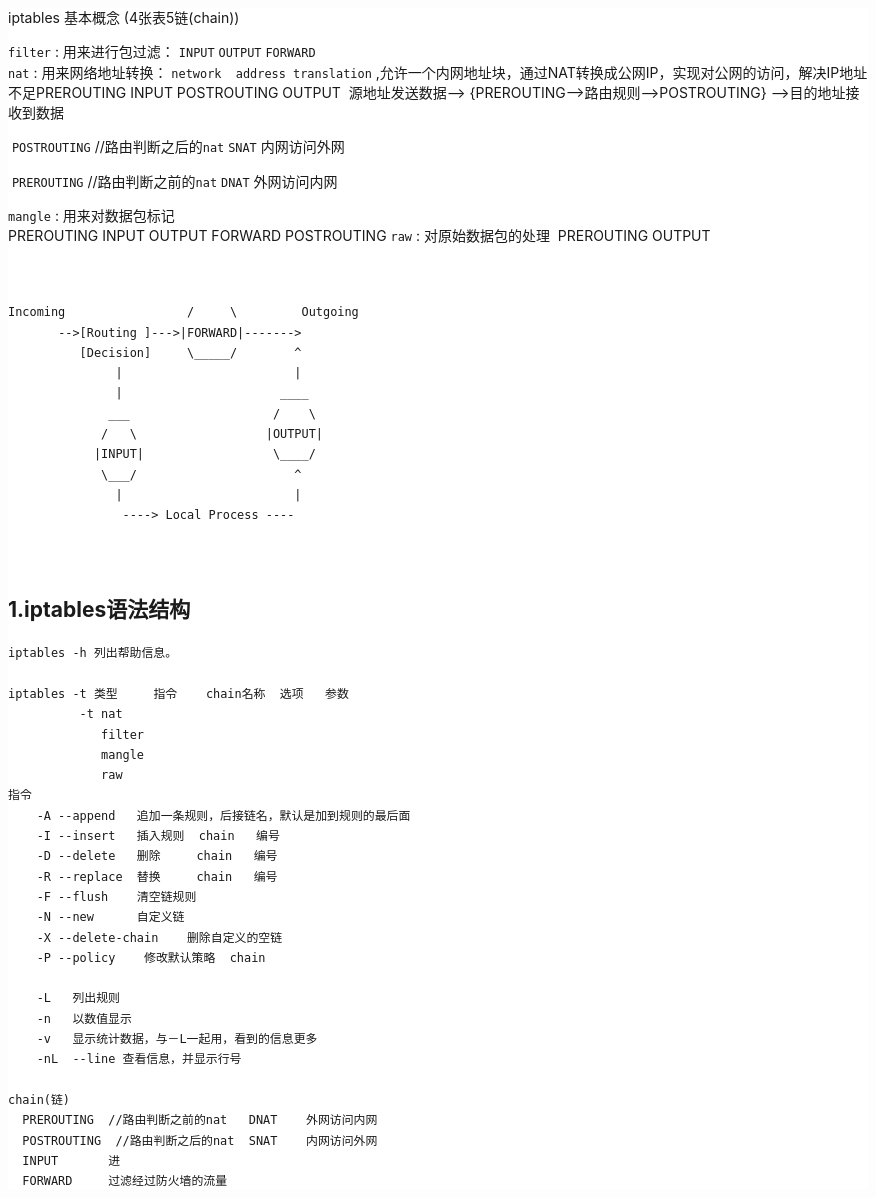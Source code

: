 

iptables  基本概念  (4张表5链(chain))

`filter` :  	用来进行包过滤：  `INPUT`   `OUTPUT`  `FORWARD`   
`nat` :   		用来网络地址转换：   `network  address translation` ,允许一个内网地址块，通过NAT转换成公网IP，实现对公网的访问，解决IP地址不足
​				PREROUTING  INPUT   POSTROUTING	OUTPUT
​                                源地址发送数据--> {PREROUTING-->路由规则-->POSTROUTING} -->目的地址接收到数据

​      `POSTROUTING`    //路由判断之后的`nat`   `SNAT`  内网访问外网

​      `PREROUTING`    //路由判断之前的`nat`   `DNAT`    外网访问内网

`mangle`  :	用来对数据包标记	
​	 			PREROUTING INPUT OUTPUT  FORWARD  POSTROUTING
`raw` :		对原始数据包的处理
​				PREROUTING	OUTPUT

```


Incoming                 /     \         Outgoing
       -->[Routing ]--->|FORWARD|------->
          [Decision]     \_____/        ^
               |                        |
               |                      ____
              ___                    /    \
             /   \                  |OUTPUT|
            |INPUT|                  \____/
             \___/                      ^
               |                        |
                ----> Local Process ----

 
```

## **1.iptables语法结构** 



```
iptables -h 列出帮助信息。

iptables -t 类型     指令    chain名称  选项   参数  
          -t nat
             filter
             mangle
             raw
指令
    -A --append   追加一条规则，后接链名，默认是加到规则的最后面
    -I --insert   插入规则  chain   编号
	-D --delete   删除     chain   编号
	-R --replace  替换     chain   编号
	-F --flush    清空链规则
	-N --new      自定义链
	-X --delete-chain    删除自定义的空链
	-P --policy    修改默认策略  chain
	
	-L   列出规则 
	-n   以数值显示 
	-v   显示统计数据，与－L一起用，看到的信息更多
    -nL  --line 查看信息，并显示行号

chain(链)
  PREROUTING  //路由判断之前的nat   DNAT    外网访问内网
  POSTROUTING  //路由判断之后的nat  SNAT    内网访问外网
  INPUT       进
  FORWARD     过滤经过防火墙的流量
```